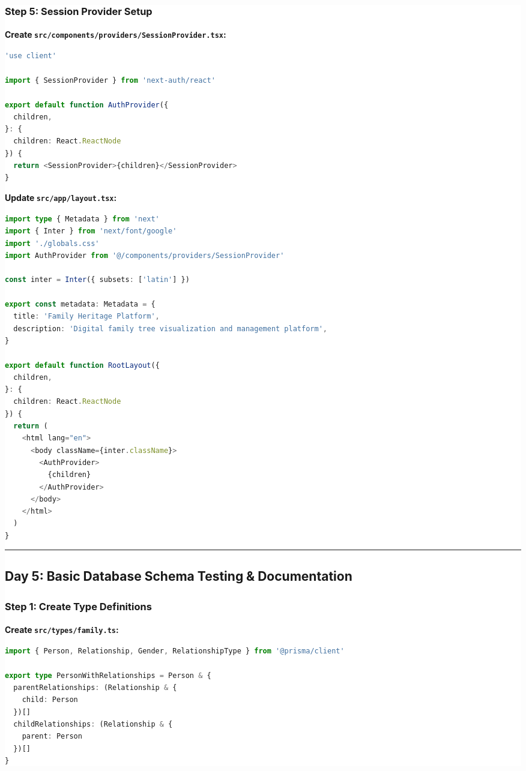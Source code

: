 ### Step 5: Session Provider Setup
**Create `src/components/providers/SessionProvider.tsx`:**
```typescript
'use client'

import { SessionProvider } from 'next-auth/react'

export default function AuthProvider({
  children,
}: {
  children: React.ReactNode
}) {
  return <SessionProvider>{children}</SessionProvider>
}
```

**Update `src/app/layout.tsx`:**
```typescript
import type { Metadata } from 'next'
import { Inter } from 'next/font/google'
import './globals.css'
import AuthProvider from '@/components/providers/SessionProvider'

const inter = Inter({ subsets: ['latin'] })

export const metadata: Metadata = {
  title: 'Family Heritage Platform',
  description: 'Digital family tree visualization and management platform',
}

export default function RootLayout({
  children,
}: {
  children: React.ReactNode
}) {
  return (
    <html lang="en">
      <body className={inter.className}>
        <AuthProvider>
          {children}
        </AuthProvider>
      </body>
    </html>
  )
}
```

---

## Day 5: Basic Database Schema Testing & Documentation

### Step 1: Create Type Definitions
**Create `src/types/family.ts`:**
```typescript
import { Person, Relationship, Gender, RelationshipType } from '@prisma/client'

export type PersonWithRelationships = Person & {
  parentRelationships: (Relationship & {
    child: Person
  })[]
  childRelationships: (Relationship & {
    parent: Person
  })[]
}
```